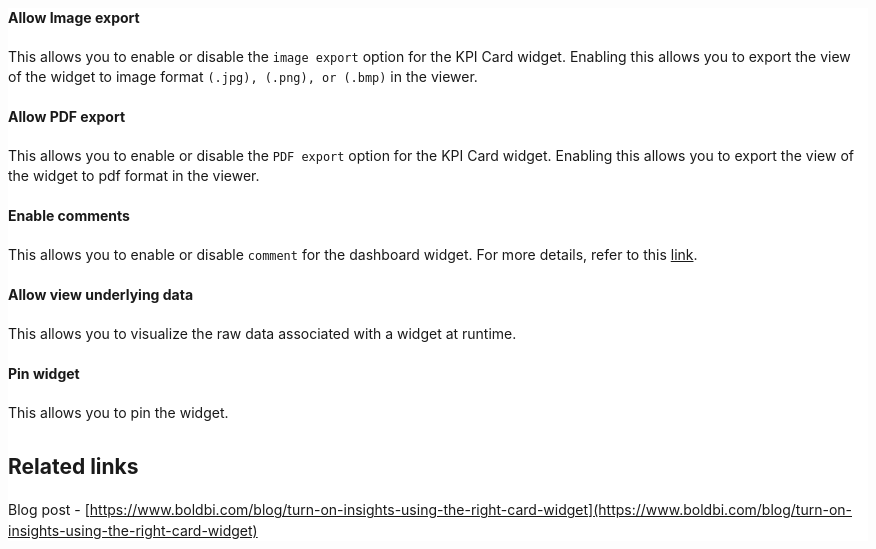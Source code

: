 #### Allow Image export

This allows you to enable or disable the `image export` option for the KPI Card widget. Enabling this allows you to export the view of the widget to image format `(.jpg), (.png), or (.bmp)` in the viewer.

#### Allow PDF export

This allows you to enable or disable the `PDF export` option for the KPI Card widget. Enabling this allows you to export the view of the widget to pdf format in the viewer.

#### Enable comments

This allows you to enable or disable `comment` for the dashboard widget. For more details, refer to this [link](/embedded-bi/visualizing-data/working-with-widgets/commenting-widget/).

#### Allow view underlying data

This allows you to visualize the raw data associated with a widget at runtime. 

#### Pin widget

This allows you to pin the widget.

## Related links

Blog post - [https://www.boldbi.com/blog/turn-on-insights-using-the-right-card-widget](https://www.boldbi.com/blog/turn-on-insights-using-the-right-card-widget)